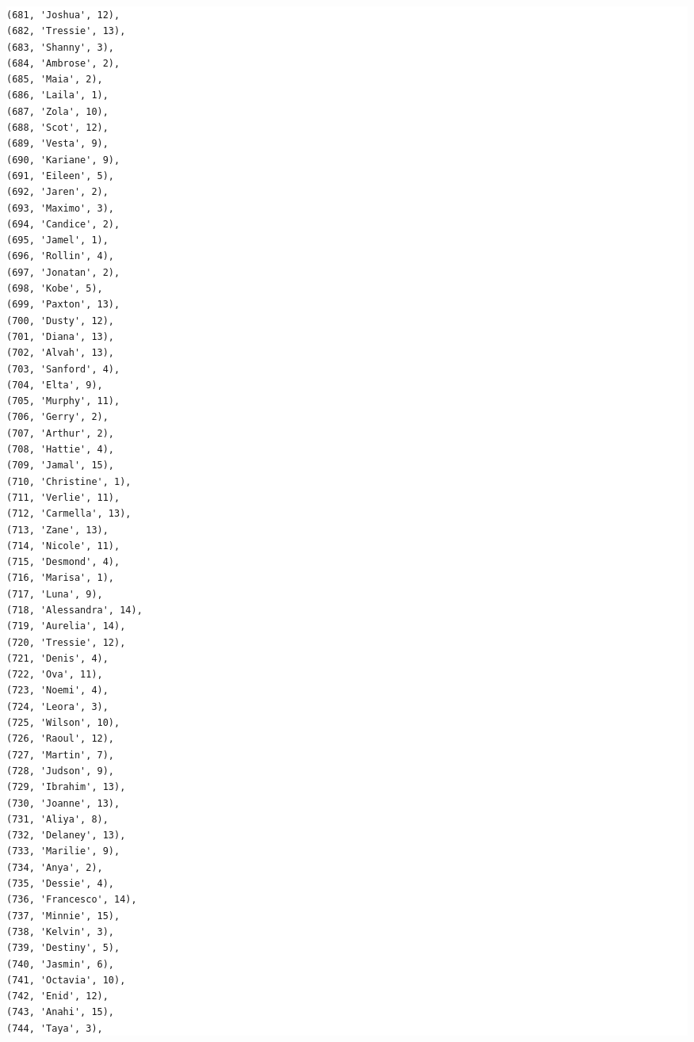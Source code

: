     (681, 'Joshua', 12),
    (682, 'Tressie', 13),
    (683, 'Shanny', 3),
    (684, 'Ambrose', 2),
    (685, 'Maia', 2),
    (686, 'Laila', 1),
    (687, 'Zola', 10),
    (688, 'Scot', 12),
    (689, 'Vesta', 9),
    (690, 'Kariane', 9),
    (691, 'Eileen', 5),
    (692, 'Jaren', 2),
    (693, 'Maximo', 3),
    (694, 'Candice', 2),
    (695, 'Jamel', 1),
    (696, 'Rollin', 4),
    (697, 'Jonatan', 2),
    (698, 'Kobe', 5),
    (699, 'Paxton', 13),
    (700, 'Dusty', 12),
    (701, 'Diana', 13),
    (702, 'Alvah', 13),
    (703, 'Sanford', 4),
    (704, 'Elta', 9),
    (705, 'Murphy', 11),
    (706, 'Gerry', 2),
    (707, 'Arthur', 2),
    (708, 'Hattie', 4),
    (709, 'Jamal', 15),
    (710, 'Christine', 1),
    (711, 'Verlie', 11),
    (712, 'Carmella', 13),
    (713, 'Zane', 13),
    (714, 'Nicole', 11),
    (715, 'Desmond', 4),
    (716, 'Marisa', 1),
    (717, 'Luna', 9),
    (718, 'Alessandra', 14),
    (719, 'Aurelia', 14),
    (720, 'Tressie', 12),
    (721, 'Denis', 4),
    (722, 'Ova', 11),
    (723, 'Noemi', 4),
    (724, 'Leora', 3),
    (725, 'Wilson', 10),
    (726, 'Raoul', 12),
    (727, 'Martin', 7),
    (728, 'Judson', 9),
    (729, 'Ibrahim', 13),
    (730, 'Joanne', 13),
    (731, 'Aliya', 8),
    (732, 'Delaney', 13),
    (733, 'Marilie', 9),
    (734, 'Anya', 2),
    (735, 'Dessie', 4),
    (736, 'Francesco', 14),
    (737, 'Minnie', 15),
    (738, 'Kelvin', 3),
    (739, 'Destiny', 5),
    (740, 'Jasmin', 6),
    (741, 'Octavia', 10),
    (742, 'Enid', 12),
    (743, 'Anahi', 15),
    (744, 'Taya', 3),